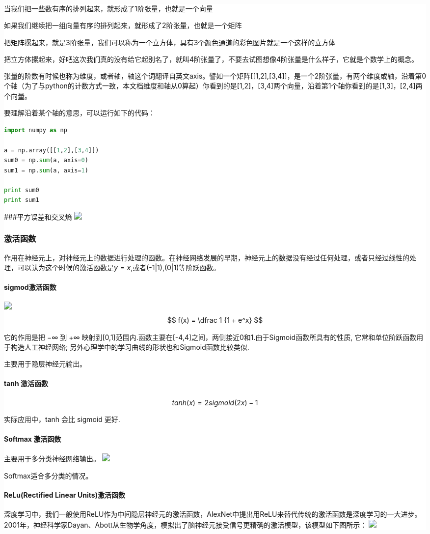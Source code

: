 当我们把一些数有序的排列起来，就形成了1阶张量，也就是一个向量

如果我们继续把一组向量有序的排列起来，就形成了2阶张量，也就是一个矩阵

把矩阵摞起来，就是3阶张量，我们可以称为一个立方体，具有3个颜色通道的彩色图片就是一个这样的立方体

把立方体摞起来，好吧这次我们真的没有给它起别名了，就叫4阶张量了，不要去试图想像4阶张量是什么样子，它就是个数学上的概念。

张量的阶数有时候也称为维度，或者轴，轴这个词翻译自英文axis。譬如一个矩阵[[1,2],[3,4]]，是一个2阶张量，有两个维度或轴，沿着第0个轴（为了与python的计数方式一致，本文档维度和轴从0算起）你看到的是[1,2]，[3,4]两个向量，沿着第1个轴你看到的是[1,3]，[2,4]两个向量。

要理解沿着某个轴的意思，可以运行如下的代码：
```python
import numpy as np

a = np.array([[1,2],[3,4]])
sum0 = np.sum(a, axis=0)
sum1 = np.sum(a, axis=1)

print sum0
print sum1
```
###平方误差和交叉熵
![](2017-04-18_182534.png)

### 激活函数
作用在神经元上，对神经元上的数据进行处理的函数。在神经网络发展的早期，神经元上的数据没有经过任何处理，或者只经过线性的处理，可以认为这个时候的激活函数是$y=x$,或者(-1|1),(0|1)等阶跃函数。
#### sigmod激活函数
![](2017-04-19_090342.png)
$$
f(x) =  \dfrac 1 {1 + e^x}
$$

它的作用是把 $-\infty$ 到 $+\infty$ 映射到[0,1]范围内.函数主要在[-4,4]之间，两侧接近0和1.由于Sigmoid函数所具有的性质, 它常和单位阶跃函数用于构造人工神经网络; 另外心理学中的学习曲线的形状也和Sigmoid函数比较类似.

主要用于隐层神经元输出。

#### tanh 激活函数
$$
tanh(x) = 2sigmoid(2x)-1
$$

实际应用中，tanh 会比 sigmoid 更好.

#### Softmax 激活函数
主要用于多分类神经网络输出。
![](2017-04-19_092053.png)

Softmax适合多分类的情况。
#### ReLu(Rectified Linear Units)激活函数
 深度学习中，我们一般使用ReLU作为中间隐层神经元的激活函数，AlexNet中提出用ReLU来替代传统的激活函数是深度学习的一大进步。
2001年，神经科学家Dayan、Abott从生物学角度，模拟出了脑神经元接受信号更精确的激活模型，该模型如下图所示：
![](2017-04-19_092904.png)
